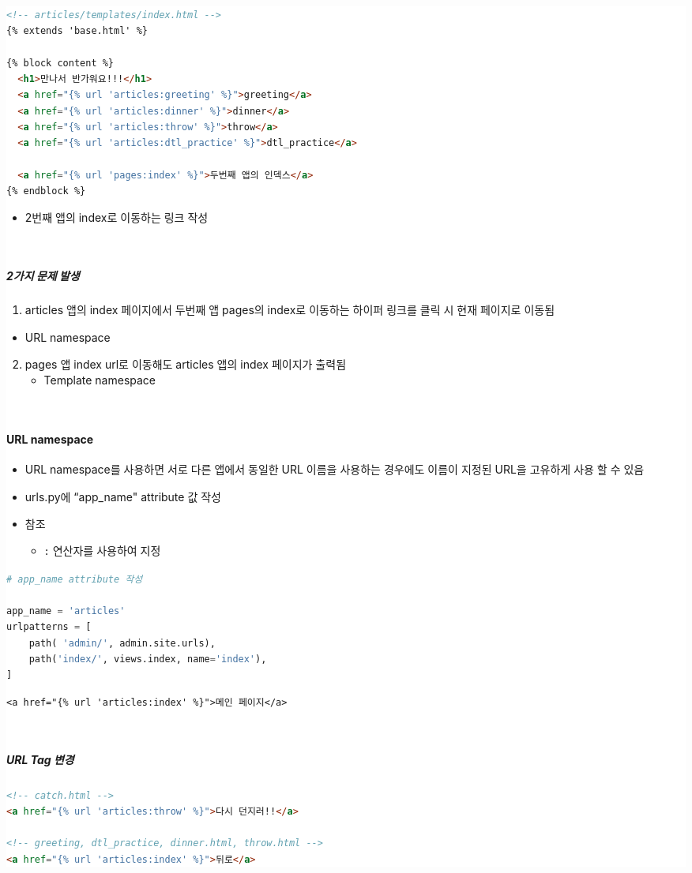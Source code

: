 ```html
<!-- articles/templates/index.html -->
{% extends 'base.html' %}

{% block content %}
  <h1>만나서 반가워요!!!</h1>
  <a href="{% url 'articles:greeting' %}">greeting</a>
  <a href="{% url 'articles:dinner' %}">dinner</a>
  <a href="{% url 'articles:throw' %}">throw</a>
  <a href="{% url 'articles:dtl_practice' %}">dtl_practice</a>

  <a href="{% url 'pages:index' %}">두번째 앱의 인덱스</a>
{% endblock %}
```

- 2번째 앱의 index로 이동하는 링크 작성

<br/>

##### 2가지 문제 발생

1. articles 앱의 index 페이지에서 두번째 앱 pages의 index로 이동하는 하이퍼 링크를 클릭 시 현재 페이지로 이동됨

  - URL namespace

2. pages 앱 index url로 이동해도 articles 앱의 index 페이지가 출력됨
   - Template namespace

<br/>

#### URL namespace

- URL namespace를 사용하면 서로 다른 앱에서 동일한 URL 이름을 사용하는 경우에도 이름이 지정된 URL을 고유하게 사용 할 수 있음
- urls.py에 “app_name" attribute 값 작성



- 참조
  - `:` 연산자를 사용하여 지정

```python
# app_name attribute 작성

app_name = 'articles'
urlpatterns = [
    path( 'admin/', admin.site.urls),
    path('index/', views.index, name='index'),
]
```

```django
<a href="{% url 'articles:index' %}">메인 페이지</a>
```

<br/>

##### URL Tag 변경

```html
<!-- catch.html -->
<a href="{% url 'articles:throw' %}">다시 던지러!!</a>

<!-- greeting, dtl_practice, dinner.html, throw.html -->
<a href="{% url 'articles:index' %}">뒤로</a>
```

